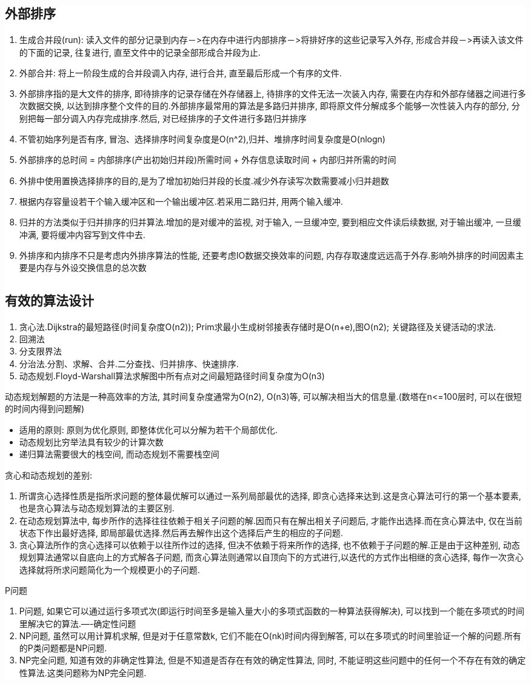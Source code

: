 外部排序
----

1.  生成合并段(run): 读入文件的部分记录到内存－>在内存中进行内部排序－>将排好序的这些记录写入外存, 形成合并段－>再读入该文件的下面的记录, 往复进行, 直至文件中的记录全部形成合并段为止.
2.  外部合并: 将上一阶段生成的合并段调入内存, 进行合并, 直至最后形成一个有序的文件.
3.  外部排序指的是大文件的排序, 即待排序的记录存储在外存储器上, 待排序的文件无法一次装入内存, 需要在内存和外部存储器之间进行多次数据交换, 以达到排序整个文件的目的.外部排序最常用的算法是多路归并排序, 即将原文件分解成多个能够一次性装入内存的部分, 分别把每一部分调入内存完成排序.然后, 对已经排序的子文件进行多路归并排序
4.  不管初始序列是否有序, 冒泡、选择排序时间复杂度是O(n^2),归并、堆排序时间复杂度是O(nlogn)
5.  外部排序的总时间 = 内部排序(产出初始归并段)所需时间 \+ 外存信息读取时间 \+ 内部归并所需的时间
6.  外排中使用置换选择排序的目的,是为了增加初始归并段的长度.减少外存读写次数需要减小归并趟数
    
7.  根据内存容量设若干个输入缓冲区和一个输出缓冲区.若采用二路归并, 用两个输入缓冲.
    
8.  归并的方法类似于归并排序的归并算法.增加的是对缓冲的监视, 对于输入, 一旦缓冲空, 要到相应文件读后续数据, 对于输出缓冲, 一旦缓冲满, 要将缓冲内容写到文件中去.
9.  外排序和内排序不只是考虑内外排序算法的性能, 还要考虑IO数据交换效率的问题, 内存存取速度远远高于外存.影响外排序的时间因素主要是内存与外设交换信息的总次数

有效的算法设计
-------

1.  贪心法.Dijkstra的最短路径(时间复杂度O(n2)); Prim求最小生成树邻接表存储时是O(n+e),图O(n2); 关键路径及关键活动的求法.
2.  回溯法
3.  分支限界法
4.  分治法.分割、求解、合并.二分查找、归并排序、快速排序.
5.  动态规划.Floyd-Warshall算法求解图中所有点对之间最短路径时间复杂度为O(n3)

动态规划解题的方法是一种高效率的方法, 其时间复杂度通常为O(n2), O(n3)等, 可以解决相当大的信息量.(数塔在n<=100层时, 可以在很短的时间内得到问题解)

*   适用的原则: 原则为优化原则, 即整体优化可以分解为若干个局部优化.
*   动态规划比穷举法具有较少的计算次数
*   递归算法需要很大的栈空间, 而动态规划不需要栈空间

贪心和动态规划的差别: 

1.  所谓贪心选择性质是指所求问题的整体最优解可以通过一系列局部最优的选择, 即贪心选择来达到.这是贪心算法可行的第一个基本要素, 也是贪心算法与动态规划算法的主要区别.
2.  在动态规划算法中, 每步所作的选择往往依赖于相关子问题的解.因而只有在解出相关子问题后, 才能作出选择.而在贪心算法中, 仅在当前状态下作出最好选择, 即局部最优选择.然后再去解作出这个选择后产生的相应的子问题.
3.  贪心算法所作的贪心选择可以依赖于以往所作过的选择, 但决不依赖于将来所作的选择, 也不依赖于子问题的解.正是由于这种差别, 动态规划算法通常以自底向上的方式解各子问题, 而贪心算法则通常以自顶向下的方式进行,以迭代的方式作出相继的贪心选择, 每作一次贪心选择就将所求问题简化为一个规模更小的子问题.

P问题

1.  P问题, 如果它可以通过运行多项式次(即运行时间至多是输入量大小的多项式函数的一种算法获得解决), 可以找到一个能在多项式的时间里解决它的算法.—-确定性问题
2.  NP问题, 虽然可以用计算机求解, 但是对于任意常数k, 它们不能在O(nk)时间内得到解答, 可以在多项式的时间里验证一个解的问题.所有的P类问题都是NP问题.
3.  NP完全问题, 知道有效的非确定性算法, 但是不知道是否存在有效的确定性算法, 同时, 不能证明这些问题中的任何一个不存在有效的确定性算法.这类问题称为NP完全问题.